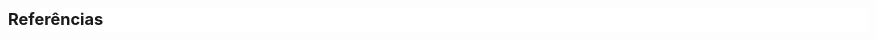 ### Referências
[^1]: *“In this chapter we formalize this idea of pretraining—learning knowledge about language and the world from vast amounts of text—and call the resulting pretrained language models large language models.”*
[^6]: *“To capture these three different roles, transformers introduce weight matrices WQ, WK, and WV. These weights will be used to project each input vector xi into a representation of its role as a key, query, or value.”*
[^7]: *“This description of the self-attention process has been from the perspective of computing a single output at a single time step i.”*
[^12]: *“The previous sections viewed the transformer block as applied to the entire N-token input X of shape [N × d], producing an output also of shape [N × d].”*
[^13]: *“these layers as a stream of d-dimensional representations, called the residual stream and visualized in Fig. 10.7.”*

